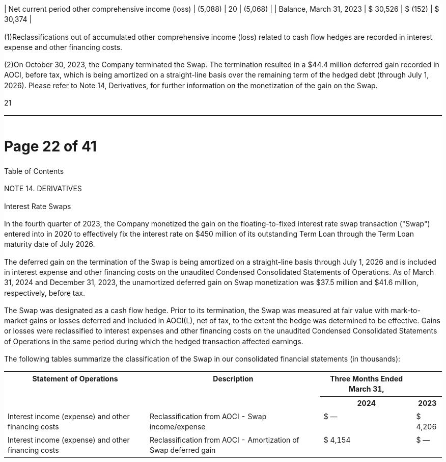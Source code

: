 | Net current period other comprehensive income (loss)        | (5,088)                 | 20                              | (5,068) |
| Balance, March 31, 2023                                   | $ 30,526                | $ (152)                         | $ 30,374 |

(1)Reclassifications out of accumulated other comprehensive income (loss) related to cash flow hedges are recorded in interest expense and other financing costs.

(2)On October 30, 2023, the Company terminated the Swap. The termination resulted in a $44.4 million deferred gain recorded in AOCI, before tax, which is being amortized on a straight-line basis over the remaining term of the hedged debt (through July 1, 2026). Please refer to Note 14, Derivatives, for further information on the monetization of the gain on the Swap.

21


---


# Page 22 of 41

Table of Contents

NOTE 14. DERIVATIVES

Interest Rate Swaps

In the fourth quarter of 2023, the Company monetized the gain on the floating-to-fixed interest rate swap transaction ("Swap") entered into in 2020 to effectively fix the interest rate on $450 million of its outstanding Term Loan through the Term Loan maturity date of July 2026.

The deferred gain on the termination of the Swap is being amortized on a straight-line basis through July 1, 2026 and is included in interest expense and other financing costs on the unaudited Condensed Consolidated Statements of Operations. As of March 31, 2024 and December 31, 2023, the unamortized deferred gain on Swap monetization was $37.5 million and $41.6 million, respectively, before tax.

The Swap was designated as a cash flow hedge. Prior to its termination, the Swap was measured at fair value with mark-to-market gains or losses deferred and included in AOCI(L), net of tax, to the extent the hedge was determined to be effective. Gains or losses were reclassified to interest expenses and other financing costs on the unaudited Condensed Consolidated Statements of Operations in the same period during which the hedged transaction affected earnings.

The following tables summarize the classification of the Swap in our consolidated financial statements (in thousands):

<table>
  <tr>
    <th>Statement of Operations</th>
    <th>Description</th>
    <th>Three Months Ended March 31,</th>
  </tr>
  <tr>
    <td></td>
    <td></td>
    <th>2024</th>
    <th>2023</th>
  </tr>
  <tr>
    <td>Interest income (expense) and other financing costs</td>
    <td>Reclassification from AOCI - Swap income/expense</td>
    <td>$ —</td>
    <td>$ 4,206</td>
  </tr>
  <tr>
    <td>Interest income (expense) and other financing costs</td>
    <td>Reclassification from AOCI - Amortization of Swap deferred gain</td>
    <td>$ 4,154</td>
    <td>$ —</td>
  </tr>